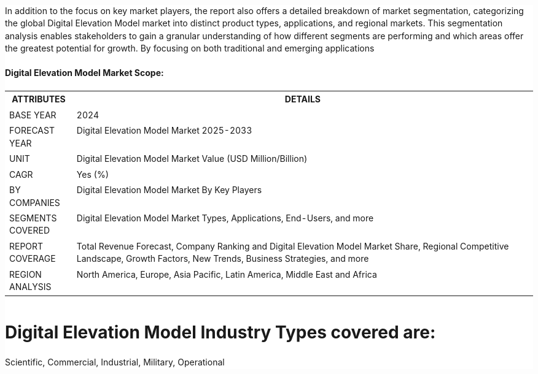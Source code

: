 In addition to the focus on key market players, the report also offers a detailed breakdown of market segmentation, categorizing the global Digital Elevation Model market into distinct product types, applications, and regional markets. This segmentation analysis enables stakeholders to gain a granular understanding of how different segments are performing and which areas offer the greatest potential for growth. By focusing on both traditional and emerging applications

<h4>Digital Elevation Model Market Scope:</h4>
<table>
<tr>
<th>ATTRIBUTES</th>
<th>DETAILS</th>
</tr>
<tr>
<td>BASE YEAR</td>
<td>2024</td>
</tr>
<tr>
<td>FORECAST YEAR</td>
<td>Digital Elevation Model Market 2025-2033</td>
</tr>
<tr>
<td>UNIT</td>
<td>Digital Elevation Model Market Value (USD Million/Billion)</td>
<tr>
<td>CAGR</td>
<td>Yes (%)</td>
</tr>
</tr>
<tr>
<td>BY COMPANIES</td>
<td>Digital Elevation Model Market By Key Players</td>
</tr>
<tr>
<td>SEGMENTS COVERED</td>
<td>Digital Elevation Model Market Types, Applications, End-Users, and more</td>
</tr>
<tr>
<td>REPORT COVERAGE</td>
<td>Total Revenue Forecast, Company Ranking and Digital Elevation Model Market Share, Regional Competitive Landscape, Growth Factors, New Trends, Business Strategies, and more</td>
</tr>
<tr>
<td>REGION ANALYSIS</td>
<td>North America, Europe, Asia Pacific, Latin America, Middle East and Africa</td>
</tr>
</table>

# <strong>Digital Elevation Model Industry Types covered are:</strong>

Scientific, Commercial, Industrial, Military, Operational
